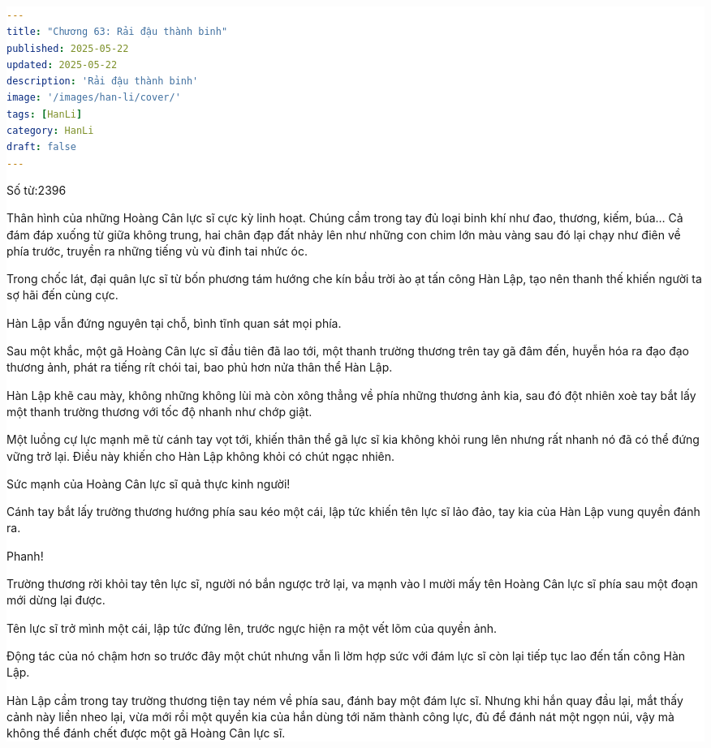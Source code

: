 ```yaml
---
title: "Chương 63: Rải đậu thành binh"
published: 2025-05-22
updated: 2025-05-22
description: 'Rải đậu thành binh'
image: '/images/han-li/cover/'
tags: [HanLi]
category: HanLi
draft: false
---
```


Số từ:2396  










Thân hình của những Hoàng Cân lực sĩ cực kỳ linh hoạt. Chúng cầm trong tay đủ loại binh khí như đao, thương, kiếm, búa… Cả đám đáp xuống từ giữa không trung, hai chân đạp đất nhảy lên như những con chim lớn màu vàng sau đó lại chạy như điên về phía trước, truyền ra những tiếng vù vù đinh tai nhức óc.

Trong chốc lát, đại quân lực sĩ từ bốn phương tám hướng che kín bầu trời ào ạt tấn công Hàn Lập, tạo nên thanh thế khiến người ta sợ hãi đến cùng cực.

Hàn Lập vẫn đứng nguyên tại chỗ, bình tĩnh quan sát mọi phía.

Sau một khắc, một gã Hoàng Cân lực sĩ đầu tiên đã lao tới, một thanh trường thương trên tay gã đâm đến, huyễn hóa ra đạo đạo thương ảnh, phát ra tiếng rít chói tai, bao phủ hơn nửa thân thể Hàn Lập.

Hàn Lập khẽ cau mày, không những không lùi mà còn xông thẳng về phía những thương ảnh kia, sau đó đột nhiên xoè tay bắt lấy một thanh trường thương với tốc độ nhanh như chớp giật.

Một luồng cự lực mạnh mẽ từ cánh tay vọt tới, khiến thân thể gã lực sĩ kia không khỏi rung lên nhưng rất nhanh nó đã có thể đứng vững trở lại. Điều này khiến cho Hàn Lập không khỏi có chút ngạc nhiên.

Sức mạnh của Hoàng Cân lực sĩ quả thực kinh người!

Cánh tay bắt lấy trường thương hướng phía sau kéo một cái, lập tức khiến tên lực sĩ lảo đảo, tay kia của Hàn Lập vung quyền đánh ra.

Phanh!

Trường thương rời khỏi tay tên lực sĩ, người nó bắn ngược trở lại, va mạnh vào l mười mấy tên Hoàng Cân lực sĩ phía sau một đoạn mới dừng lại được.

Tên lực sĩ trở mình một cái, lập tức đứng lên, trước ngực hiện ra một vết lõm của quyền ảnh.

Động tác của nó chậm hơn so trước đây một chút nhưng vẫn lì lờm hợp sức với đám lực sĩ còn lại tiếp tục lao đến tấn công Hàn Lập.

Hàn Lập cầm trong tay trường thương tiện tay ném về phía sau, đánh bay một đám lực sĩ. Nhưng khi hắn quay đầu lại, mắt thấy cảnh này liền nheo lại, vừa mới rồi một quyền kia của hắn dùng tới năm thành công lực, đủ để đánh nát một ngọn núi, vậy mà không thể đánh chết được một gã Hoàng Cân lực sĩ.
